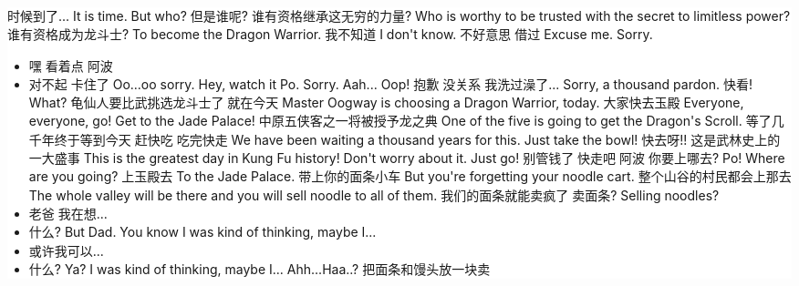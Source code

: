 时候到了... 
It is time. 
But who? 
但是谁呢? 
谁有资格继承这无穷的力量? 
Who is worthy to be trusted 
with the secret to limitless power? 
谁有资格成为龙斗士? 
To become the Dragon Warrior. 
我不知道 
I don't know. 
不好意思 借过 
Excuse me. Sorry. 
- 嘿 看着点 阿波 
- 对不起 卡住了 
Oo...oo sorry. 
Hey, watch it Po. 
Sorry. 
Aah... Oop! 
抱歉 没关系 我洗过澡了... 
Sorry, a thousand pardon. 
快看! 
What? 
龟仙人要比武挑选龙斗士了 
就在今天 
Master Oogway is choosing 
a Dragon Warrior, today. 
大家快去玉殿 
Everyone, everyone, go! 
Get to the Jade Palace! 
中原五侠客之一将被授予龙之典 
One of the five is going 
to get the Dragon's Scroll. 
等了几千年终于等到今天 
赶快吃 吃完快走 
We have been waiting a thousand 
years for this. Just take the bowl! 
快去呀!! 
这是武林史上的一大盛事 
This is the greatest day in Kung Fu 
history! Don't worry about it. Just go! 
别管钱了 快走吧 
阿波 你要上哪去? 
Po! Where are you going? 
上玉殿去 
To the Jade Palace. 
带上你的面条小车 
But you're forgetting your noodle cart. 
整个山谷的村民都会上那去 
The whole valley will be there and 
you will sell noodle to all of them. 
我们的面条就能卖疯了 
卖面条? 
Selling noodles? 
- 老爸 我在想... 
- 什么? 
But Dad. You know I was kind 
of thinking, maybe I... 
- 或许我可以... 
- 什么? 
Ya? 
I was kind of thinking, maybe I... 
Ahh...Haa..? 
把面条和馒头放一块卖 
